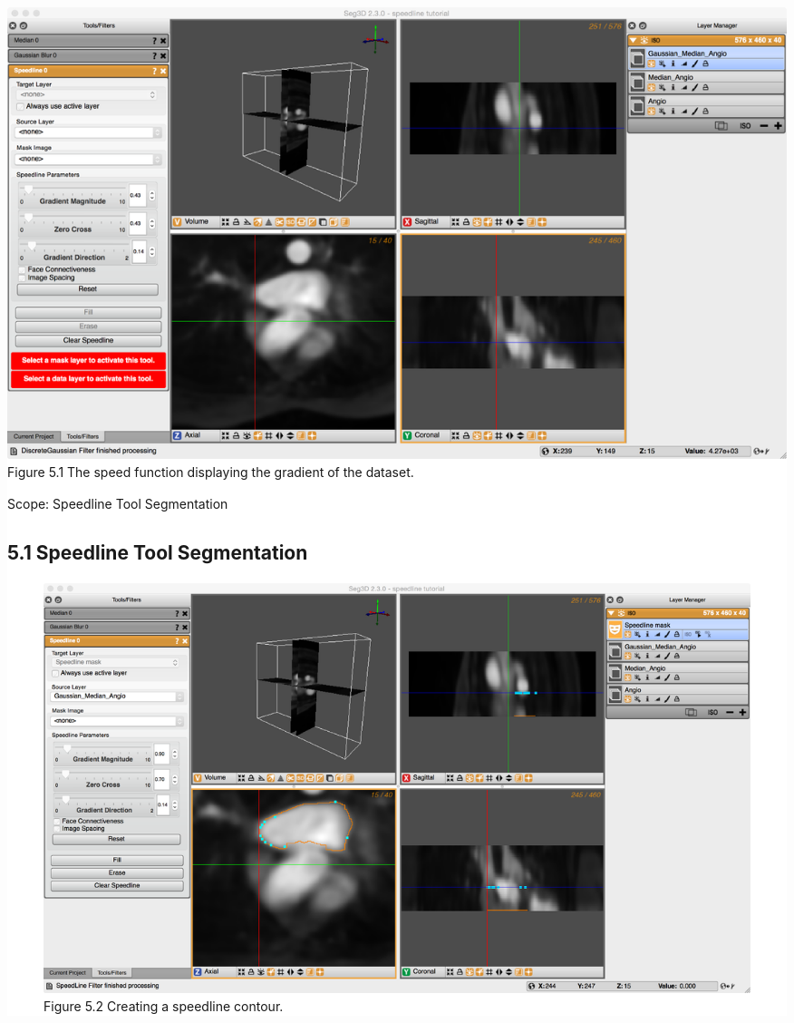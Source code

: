   <img src="Seg3DTutorial_figures/SpeedlineImage.png" id="SpeedImage">
  <figcaption>Figure 5.1 The speed function displaying the gradient of the dataset.</figcaption>
</figure>

Scope: Speedline Tool Segmentation

5.1 Speedline Tool Segmentation
---------------------------

<figure>
  <img src="Seg3DTutorial_figures/Speedline.png" id="SpeedLine1">
  <figcaption>Figure 5.2 Creating a speedline contour.</figcaption>
</figure>
